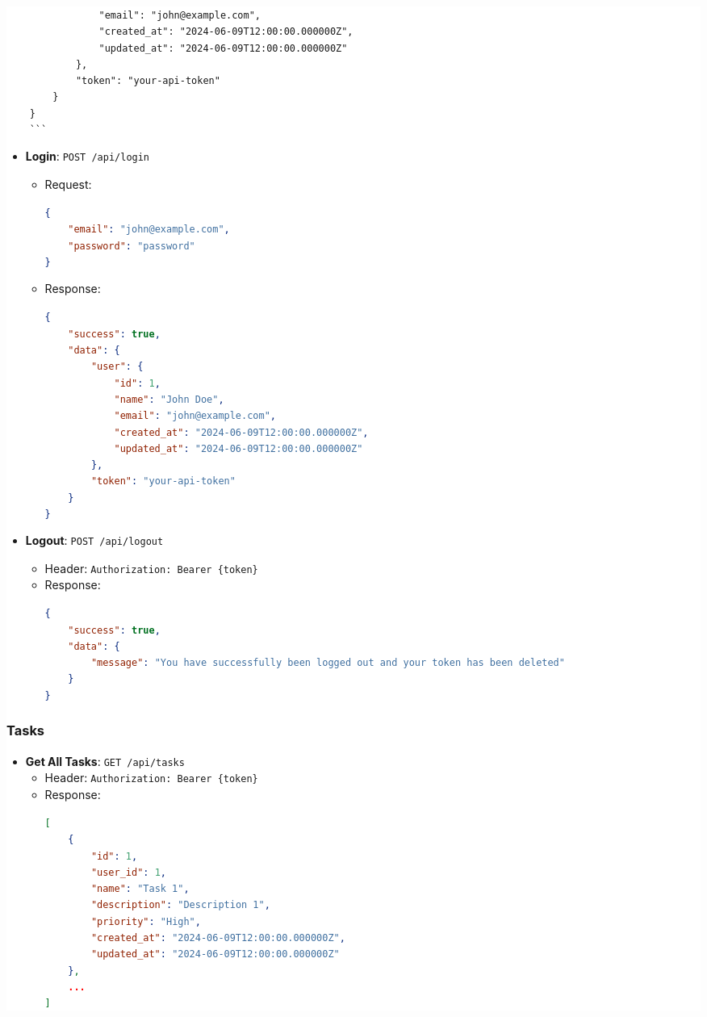                     "email": "john@example.com",
                    "created_at": "2024-06-09T12:00:00.000000Z",
                    "updated_at": "2024-06-09T12:00:00.000000Z"
                },
                "token": "your-api-token"
            }
        }
        ```

- **Login**: `POST /api/login`
    - Request: 
        ```json
        {
            "email": "john@example.com",
            "password": "password"
        }
        ```
    - Response:
        ```json
        {
            "success": true,
            "data": {
                "user": {
                    "id": 1,
                    "name": "John Doe",
                    "email": "john@example.com",
                    "created_at": "2024-06-09T12:00:00.000000Z",
                    "updated_at": "2024-06-09T12:00:00.000000Z"
                },
                "token": "your-api-token"
            }
        }
        ```

- **Logout**: `POST /api/logout`
    - Header: `Authorization: Bearer {token}`
    - Response:
        ```json
        {
            "success": true,
            "data": {
                "message": "You have successfully been logged out and your token has been deleted"
            }
        }
        ```

### Tasks
- **Get All Tasks**: `GET /api/tasks`
    - Header: `Authorization: Bearer {token}`
    - Response:
        ```json
        [
            {
                "id": 1,
                "user_id": 1,
                "name": "Task 1",
                "description": "Description 1",
                "priority": "High",
                "created_at": "2024-06-09T12:00:00.000000Z",
                "updated_at": "2024-06-09T12:00:00.000000Z"
            },
            ...
        ]
        ```
